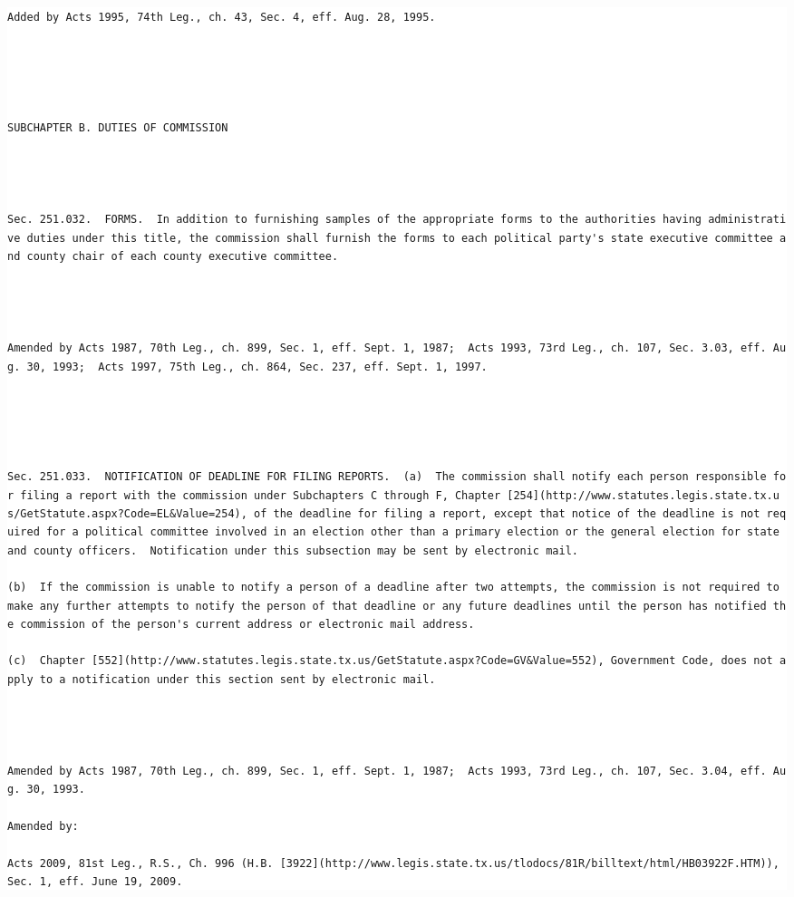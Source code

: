     
    
    
    Added by Acts 1995, 74th Leg., ch. 43, Sec. 4, eff. Aug. 28, 1995.
    
    
    
    
    
    SUBCHAPTER B. DUTIES OF COMMISSION
    
      
    
    
    Sec. 251.032.  FORMS.  In addition to furnishing samples of the appropriate forms to the authorities having administrative duties under this title, the commission shall furnish the forms to each political party's state executive committee and county chair of each county executive committee.
    
    
    
    
    Amended by Acts 1987, 70th Leg., ch. 899, Sec. 1, eff. Sept. 1, 1987;  Acts 1993, 73rd Leg., ch. 107, Sec. 3.03, eff. Aug. 30, 1993;  Acts 1997, 75th Leg., ch. 864, Sec. 237, eff. Sept. 1, 1997.
    
    
    
    
    
    Sec. 251.033.  NOTIFICATION OF DEADLINE FOR FILING REPORTS.  (a)  The commission shall notify each person responsible for filing a report with the commission under Subchapters C through F, Chapter [254](http://www.statutes.legis.state.tx.us/GetStatute.aspx?Code=EL&Value=254), of the deadline for filing a report, except that notice of the deadline is not required for a political committee involved in an election other than a primary election or the general election for state and county officers.  Notification under this subsection may be sent by electronic mail.
    
    (b)  If the commission is unable to notify a person of a deadline after two attempts, the commission is not required to make any further attempts to notify the person of that deadline or any future deadlines until the person has notified the commission of the person's current address or electronic mail address.
    
    (c)  Chapter [552](http://www.statutes.legis.state.tx.us/GetStatute.aspx?Code=GV&Value=552), Government Code, does not apply to a notification under this section sent by electronic mail.
    
    
    
    
    Amended by Acts 1987, 70th Leg., ch. 899, Sec. 1, eff. Sept. 1, 1987;  Acts 1993, 73rd Leg., ch. 107, Sec. 3.04, eff. Aug. 30, 1993.
    
    Amended by: 
    
    Acts 2009, 81st Leg., R.S., Ch. 996 (H.B. [3922](http://www.legis.state.tx.us/tlodocs/81R/billtext/html/HB03922F.HTM)), Sec. 1, eff. June 19, 2009.
    
    
    
    
    				
